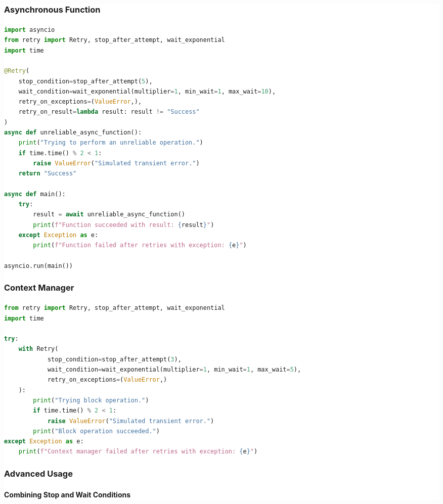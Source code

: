 ### Asynchronous Function

```python
import asyncio
from retry import Retry, stop_after_attempt, wait_exponential
import time

@Retry(
    stop_condition=stop_after_attempt(5),
    wait_condition=wait_exponential(multiplier=1, min_wait=1, max_wait=10),
    retry_on_exceptions=(ValueError,),
    retry_on_result=lambda result: result != "Success"
)
async def unreliable_async_function():
    print("Trying to perform an unreliable operation.")
    if time.time() % 2 < 1:
        raise ValueError("Simulated transient error.")
    return "Success"

async def main():
    try:
        result = await unreliable_async_function()
        print(f"Function succeeded with result: {result}")
    except Exception as e:
        print(f"Function failed after retries with exception: {e}")

asyncio.run(main())
```

### Context Manager

```python
from retry import Retry, stop_after_attempt, wait_exponential
import time

try:
    with Retry(
            stop_condition=stop_after_attempt(3),
            wait_condition=wait_exponential(multiplier=1, min_wait=1, max_wait=5),
            retry_on_exceptions=(ValueError,)
    ):
        print("Trying block operation.")
        if time.time() % 2 < 1:
            raise ValueError("Simulated transient error.")
        print("Block operation succeeded.")
except Exception as e:
    print(f"Context manager failed after retries with exception: {e}")
```

### Advanced Usage

#### Combining Stop and Wait Conditions
